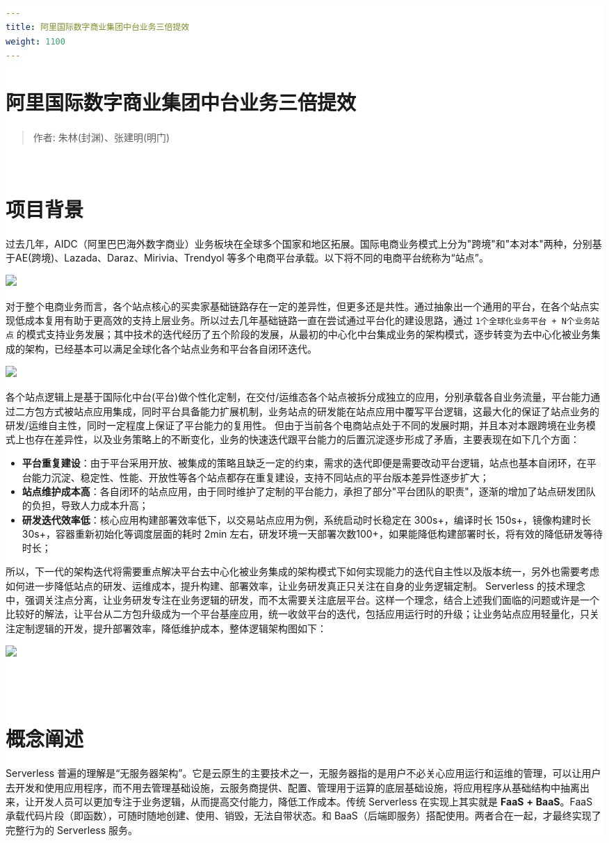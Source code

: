 ```yaml
---
title: 阿里国际数字商业集团中台业务三倍提效
weight: 1100
---
```


# 阿里国际数字商业集团中台业务三倍提效

> 作者: 朱林(封渊)、张建明(明门)

<br/>

# 项目背景
过去几年，AIDC（阿里巴巴海外数字商业）业务板块在全球多个国家和地区拓展。国际电商业务模式上分为"跨境"和"本对本"两种，分别基于AE(跨境)、Lazada、Daraz、Mirivia、Trendyol 等多个电商平台承载。以下将不同的电商平台统称为“站点”。

<img src="https://github.com/sofastack/sofa-serverless/assets/11410549/e7bdded0-a6d6-48ae-a373-49429e1bc8ee" width="800"></img>

对于整个电商业务而言，各个站点核心的买卖家基础链路存在一定的差异性，但更多还是共性。通过抽象出一个通用的平台，在各个站点实现低成本复用有助于更高效的支持上层业务。所以过去几年基础链路一直在尝试通过平台化的建设思路，通过 `1个全球化业务平台 + N个业务站点` 的模式支持业务发展；其中技术的迭代经历了五个阶段的发展，从最初的中心化中台集成业务的架构模式，逐步转变为去中心化被业务集成的架构，已经基本可以满足全球化各个站点业务和平台各自闭环迭代。

<img src="https://github.com/sofastack/sofa-serverless/assets/11410549/8c10464c-6c5a-4fce-a59f-192b809b15bf" width="900"></img>

各个站点逻辑上是基于国际化中台(平台)做个性化定制，在交付/运维态各个站点被拆分成独立的应用，分别承载各自业务流量，平台能力通过二方包方式被站点应用集成，同时平台具备能力扩展机制，业务站点的研发能在站点应用中覆写平台逻辑，这最大化的保证了站点业务的研发/运维自主性，同时一定程度上保证了平台能力的复用性。
但由于当前各个电商站点处于不同的发展时期，并且本对本跟跨境在业务模式上也存在差异性，以及业务策略上的不断变化，业务的快速迭代跟平台能力的后置沉淀逐步形成了矛盾，主要表现在如下几个方面：

- **平台重复建设**：由于平台采用开放、被集成的策略且缺乏一定的约束，需求的迭代即便是需要改动平台逻辑，站点也基本自闭环，在平台能力沉淀、稳定性、性能、开放性等各个站点都存在重复建设，支持不同站点的平台版本差异性逐步扩大；
- **站点维护成本高**：各自闭环的站点应用，由于同时维护了定制的平台能力，承担了部分"平台团队的职责"，逐渐的增加了站点研发团队的负担，导致人力成本升高；
- **研发迭代效率低**：核心应用构建部署效率低下，以交易站点应用为例，系统启动时长稳定在 300s+，编译时长 150s+，镜像构建时长 30s+，容器重新初始化等调度层面的耗时 2min 左右，研发环境一天部署次数100+，如果能降低构建部署时长，将有效的降低研发等待时长；

所以，下一代的架构迭代将需要重点解决平台去中心化被业务集成的架构模式下如何实现能力的迭代自主性以及版本统一，另外也需要考虑如何进一步降低站点的研发、运维成本，提升构建、部署效率，让业务研发真正只关注在自身的业务逻辑定制。
Serverless 的技术理念中，强调关注点分离，让业务研发专注在业务逻辑的研发，而不太需要关注底层平台。这样一个理念，结合上述我们面临的问题或许是一个比较好的解法，让平台从二方包升级成为一个平台基座应用，统一收敛平台的迭代，包括应用运行时的升级；让业务站点应用轻量化，只关注定制逻辑的开发，提升部署效率，降低维护成本，整体逻辑架构图如下：

<img src="https://github.com/sofastack/sofa-serverless/assets/11410549/8b6d120f-42b3-495d-9879-6be1a8000ebc" width="1200"></img>

<br/>
<br/>

# 概念阐述

Serverless 普遍的理解是“无服务器架构”。它是云原生的主要技术之一，无服务器指的是用户不必关心应用运行和运维的管理，可以让用户去开发和使用应用程序，而不用去管理基础设施，云服务商提供、配置、管理用于运算的底层基础设施，将应用程序从基础结构中抽离出来，让开发人员可以更加专注于业务逻辑，从而提高交付能力，降低工作成本。传统 Serverless 在实现上其实就是 **FaaS** **+** **BaaS**。FaaS 承载代码片段（即函数），可随时随地创建、使用、销毁，无法自带状态。和 BaaS（后端即服务）搭配使用。两者合在一起，才最终实现了完整行为的 Serverless 服务。
